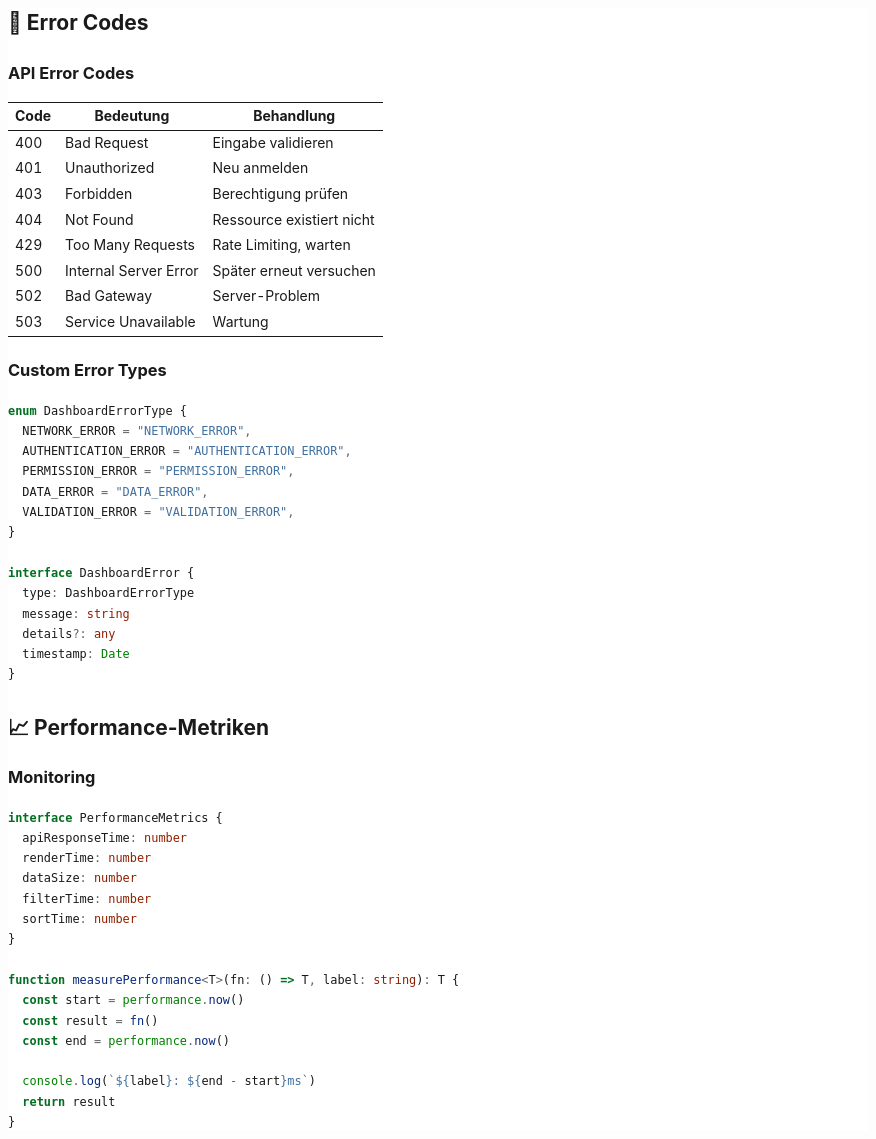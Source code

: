 ## 🚨 Error Codes

### API Error Codes

| Code | Bedeutung             | Behandlung                |
| ---- | --------------------- | ------------------------- |
| 400  | Bad Request           | Eingabe validieren        |
| 401  | Unauthorized          | Neu anmelden              |
| 403  | Forbidden             | Berechtigung prüfen       |
| 404  | Not Found             | Ressource existiert nicht |
| 429  | Too Many Requests     | Rate Limiting, warten     |
| 500  | Internal Server Error | Später erneut versuchen   |
| 502  | Bad Gateway           | Server-Problem            |
| 503  | Service Unavailable   | Wartung                   |

### Custom Error Types

```typescript
enum DashboardErrorType {
  NETWORK_ERROR = "NETWORK_ERROR",
  AUTHENTICATION_ERROR = "AUTHENTICATION_ERROR",
  PERMISSION_ERROR = "PERMISSION_ERROR",
  DATA_ERROR = "DATA_ERROR",
  VALIDATION_ERROR = "VALIDATION_ERROR",
}

interface DashboardError {
  type: DashboardErrorType
  message: string
  details?: any
  timestamp: Date
}
```

## 📈 Performance-Metriken

### Monitoring

```typescript
interface PerformanceMetrics {
  apiResponseTime: number
  renderTime: number
  dataSize: number
  filterTime: number
  sortTime: number
}

function measurePerformance<T>(fn: () => T, label: string): T {
  const start = performance.now()
  const result = fn()
  const end = performance.now()

  console.log(`${label}: ${end - start}ms`)
  return result
}
```
